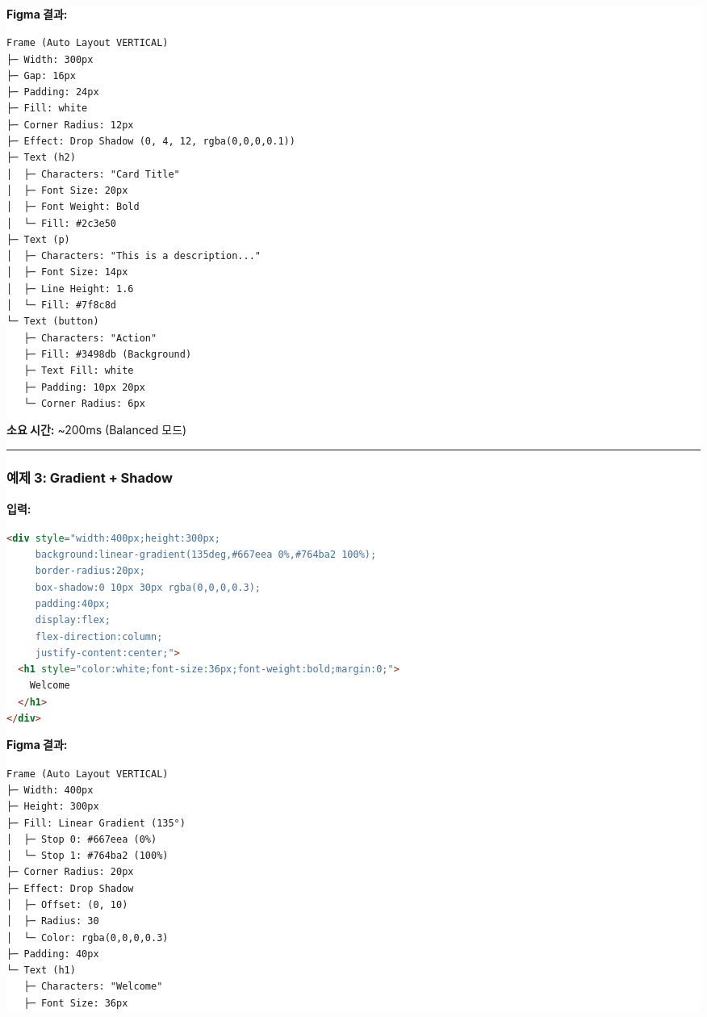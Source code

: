**Figma 결과:**
```
Frame (Auto Layout VERTICAL)
├─ Width: 300px
├─ Gap: 16px
├─ Padding: 24px
├─ Fill: white
├─ Corner Radius: 12px
├─ Effect: Drop Shadow (0, 4, 12, rgba(0,0,0,0.1))
├─ Text (h2)
│  ├─ Characters: "Card Title"
│  ├─ Font Size: 20px
│  ├─ Font Weight: Bold
│  └─ Fill: #2c3e50
├─ Text (p)
│  ├─ Characters: "This is a description..."
│  ├─ Font Size: 14px
│  ├─ Line Height: 1.6
│  └─ Fill: #7f8c8d
└─ Text (button)
   ├─ Characters: "Action"
   ├─ Fill: #3498db (Background)
   ├─ Text Fill: white
   ├─ Padding: 10px 20px
   └─ Corner Radius: 6px
```

**소요 시간:** ~200ms (Balanced 모드)

---

### 예제 3: Gradient + Shadow

**입력:**
```html
<div style="width:400px;height:300px;
     background:linear-gradient(135deg,#667eea 0%,#764ba2 100%);
     border-radius:20px;
     box-shadow:0 10px 30px rgba(0,0,0,0.3);
     padding:40px;
     display:flex;
     flex-direction:column;
     justify-content:center;">
  <h1 style="color:white;font-size:36px;font-weight:bold;margin:0;">
    Welcome
  </h1>
</div>
```

**Figma 결과:**
```
Frame (Auto Layout VERTICAL)
├─ Width: 400px
├─ Height: 300px
├─ Fill: Linear Gradient (135°)
│  ├─ Stop 0: #667eea (0%)
│  └─ Stop 1: #764ba2 (100%)
├─ Corner Radius: 20px
├─ Effect: Drop Shadow
│  ├─ Offset: (0, 10)
│  ├─ Radius: 30
│  └─ Color: rgba(0,0,0,0.3)
├─ Padding: 40px
└─ Text (h1)
   ├─ Characters: "Welcome"
   ├─ Font Size: 36px
```